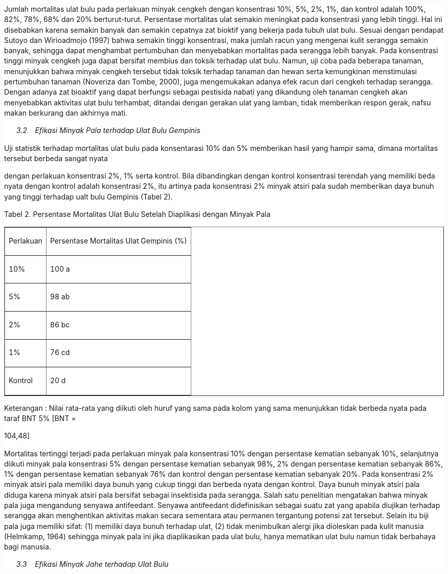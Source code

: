 <p><span class="font2">Jumlah mortalitas ulat bulu pada perlakuan minyak cengkeh dengan konsentrasi 10%, 5%, 2%, 1%, dan kontrol adalah 100%, 82%, 78%, 68% dan 20% berturut-turut. Persentase mortalitas ulat semakin meningkat pada konsentrasi yang lebih tinggi. Hal ini disebabkan karena semakin banyak dan semakin cepatnya zat bioktif yang bekerja pada tubuh ulat bulu. Sesuai dengan pendapat Sutoyo dan Wirioadmojo (1997) bahwa semakin tinggi konsentrasi, maka jumlah racun yang mengenai kulit serangga semakin banyak, sehingga dapat menghambat pertumbuhan dan menyebabkan mortalitas pada serangga lebih banyak. Pada konsentrasi tinggi minyak cengkeh juga dapat bersifat membius dan toksik terhadap ulat bulu. Namun, uji coba pada beberapa tanaman, menunjukkan bahwa minyak cengkeh tersebut tidak toksik terhadap tanaman dan hewan serta kemungkinan menstimulasi pertumbuhan tanaman (Noveriza dan Tombe, 2000), juga mengemukakan adanya efek racun dari cengkeh terhadap serangga. Dengan adanya zat bioaktif yang dapat berfungsi sebagai pestisida nabati yang dikandung oleh tanaman cengkeh akan menyebabkan aktivitas ulat bulu terhambat, ditandai dengan gerakan ulat yang lamban, tidak memberikan respon gerak, nafsu makan berkurang dan akhirnya mati.</span></p>
<ul style="list-style:none;"><li>
<p><span class="font2" style="font-style:italic;">3.2 &nbsp;&nbsp;&nbsp;Efikasi Minyak Pala terhadap Ulat Bulu Gempinis</span></p></li></ul>
<p><span class="font2">Uji statistik terhadap mortalitas ulat bulu pada konsentarasi 10% dan 5% memberikan hasil yang hampir sama, dimana mortalitas tersebut berbeda sangat nyata</span></p>
<p><span class="font2">dengan perlakuan konsentrasi 2%, 1% serta kontrol. Bila dibandingkan dengan kontrol konsentrasi terendah yang memiliki beda nyata dengan kontrol adalah konsentrasi 2%, itu artinya pada konsentrasi 2% minyak atsiri pala sudah memberikan daya bunuh yang tinggi terhadap ualt bulu Gempinis (Tabel 2).</span></p>
<p><span class="font2">Tabel 2. Persentase Mortalitas Ulat Bulu Setelah Diaplikasi dengan Minyak Pala</span></p>
<table border="1">
<tr><td style="vertical-align:middle;">
<p><span class="font2">Perlakuan</span></p></td><td style="vertical-align:bottom;">
<p><span class="font2">Persentase Mortalitas Ulat Gempinis (%)</span></p></td></tr>
<tr><td style="vertical-align:middle;">
<p><span class="font2">10%</span></p></td><td style="vertical-align:middle;">
<p><span class="font2">100 a</span></p></td></tr>
<tr><td style="vertical-align:middle;">
<p><span class="font2">5%</span></p></td><td style="vertical-align:middle;">
<p><span class="font2">98 ab</span></p></td></tr>
<tr><td style="vertical-align:middle;">
<p><span class="font2">2%</span></p></td><td style="vertical-align:middle;">
<p><span class="font2">86 bc</span></p></td></tr>
<tr><td style="vertical-align:middle;">
<p><span class="font2">1%</span></p></td><td style="vertical-align:middle;">
<p><span class="font2">76 cd</span></p></td></tr>
<tr><td style="vertical-align:middle;">
<p><span class="font2">Kontrol</span></p></td><td style="vertical-align:middle;">
<p><span class="font2">20 d</span></p></td></tr>
</table>
<p><span class="font2">Keterangan : Nilai rata-rata yang diikuti oleh huruf yang sama pada kolom yang sama menunjukkan tidak berbeda nyata pada taraf BNT 5% [BNT =</span></p>
<p><span class="font2">104,48]</span></p>
<p><span class="font2">Mortalitas tertinggi terjadi pada perlakuan minyak pala konsentrasi 10% dengan persentase kematian sebanyak 10%, selanjutnya diikuti minyak pala konsentrasi 5% dengan persentase kematian sebanyak 98%, 2% dengan persentase kematian sebanyak 86%, 1% dengan persentase kematian sebanyak 76% dan kontrol dengan persentase kematian sebanyak 20%. Pada konsentrasi 2% minyak atsiri pala memiliki daya bunuh yang cukup tinggi dan berbeda nyata dengan kontrol. Daya bunuh minyak atsiri pala diduga karena minyak atsiri pala bersifat sebagai insektisida pada serangga. Salah satu penelitian mengatakan bahwa minyak pala juga mengandung senyawa antifeedant. Senyawa antifeedant didefinisikan sebagai suatu zat yang apabila diujikan terhadap serangga akan menghentikan aktivitas makan secara sementara atau permanen tergantung potensi zat tersebut. Selain itu biji pala juga memiliki sifat: (1) memiliki daya bunuh terhadap ulat, (2) tidak menimbulkan alergi jika dioleskan pada kulit manusia (Helmkamp, 1964) sehingga minyak pala ini jika diaplikasikan pada ulat bulu, hanya mematikan ulat bulu namun tidak berbahaya bagi manusia.</span></p>
<ul style="list-style:none;"><li>
<p><span class="font2" style="font-style:italic;">3.3 &nbsp;&nbsp;&nbsp;Efikasi Minyak Jahe terhadap Ulat Bulu</span></p></li></ul>